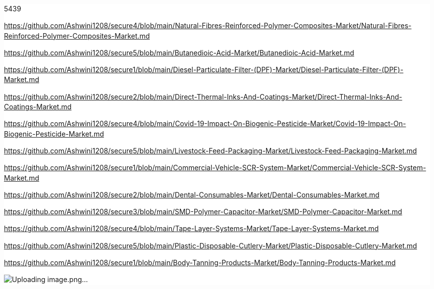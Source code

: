 5439</p><p><a href="https://github.com/Ashwini1208/secure4/blob/main/Natural-Fibres-Reinforced-Polymer-Composites-Market/Natural-Fibres-Reinforced-Polymer-Composites-Market.md">https://github.com/Ashwini1208/secure4/blob/main/Natural-Fibres-Reinforced-Polymer-Composites-Market/Natural-Fibres-Reinforced-Polymer-Composites-Market.md</a></p><p><a href="https://github.com/Ashwini1208/secure5/blob/main/Butanedioic-Acid-Market/Butanedioic-Acid-Market.md">https://github.com/Ashwini1208/secure5/blob/main/Butanedioic-Acid-Market/Butanedioic-Acid-Market.md</a></p><p><a href="https://github.com/Ashwini1208/secure1/blob/main/Diesel-Particulate-Filter-(DPF)-Market/Diesel-Particulate-Filter-(DPF)-Market.md">https://github.com/Ashwini1208/secure1/blob/main/Diesel-Particulate-Filter-(DPF)-Market/Diesel-Particulate-Filter-(DPF)-Market.md</a></p><p><a href="https://github.com/Ashwini1208/secure2/blob/main/Direct-Thermal-Inks-And-Coatings-Market/Direct-Thermal-Inks-And-Coatings-Market.md">https://github.com/Ashwini1208/secure2/blob/main/Direct-Thermal-Inks-And-Coatings-Market/Direct-Thermal-Inks-And-Coatings-Market.md</a></p><p><a href="https://github.com/Ashwini1208/secure4/blob/main/Covid-19-Impact-On-Biogenic-Pesticide-Market/Covid-19-Impact-On-Biogenic-Pesticide-Market.md">https://github.com/Ashwini1208/secure4/blob/main/Covid-19-Impact-On-Biogenic-Pesticide-Market/Covid-19-Impact-On-Biogenic-Pesticide-Market.md</a></p><p><a href="https://github.com/Ashwini1208/secure5/blob/main/Livestock-Feed-Packaging-Market/Livestock-Feed-Packaging-Market.md">https://github.com/Ashwini1208/secure5/blob/main/Livestock-Feed-Packaging-Market/Livestock-Feed-Packaging-Market.md</a></p><p><a href="https://github.com/Ashwini1208/secure1/blob/main/Commercial-Vehicle-SCR-System-Market/Commercial-Vehicle-SCR-System-Market.md">https://github.com/Ashwini1208/secure1/blob/main/Commercial-Vehicle-SCR-System-Market/Commercial-Vehicle-SCR-System-Market.md</a></p><p><a href="https://github.com/Ashwini1208/secure2/blob/main/Dental-Consumables-Market/Dental-Consumables-Market.md">https://github.com/Ashwini1208/secure2/blob/main/Dental-Consumables-Market/Dental-Consumables-Market.md</a></p><p><a href="https://github.com/Ashwini1208/secure3/blob/main/SMD-Polymer-Capacitor-Market/SMD-Polymer-Capacitor-Market.md">https://github.com/Ashwini1208/secure3/blob/main/SMD-Polymer-Capacitor-Market/SMD-Polymer-Capacitor-Market.md</a></p><p><a href="https://github.com/Ashwini1208/secure4/blob/main/Tape-Layer-Systems-Market/Tape-Layer-Systems-Market.md">https://github.com/Ashwini1208/secure4/blob/main/Tape-Layer-Systems-Market/Tape-Layer-Systems-Market.md</a></p><p><a href="https://github.com/Ashwini1208/secure5/blob/main/Plastic-Disposable-Cutlery-Market/Plastic-Disposable-Cutlery-Market.md">https://github.com/Ashwini1208/secure5/blob/main/Plastic-Disposable-Cutlery-Market/Plastic-Disposable-Cutlery-Market.md</a></p><p><a href="https://github.com/Ashwini1208/secure1/blob/main/Body-Tanning-Products-Market/Body-Tanning-Products-Market.md">https://github.com/Ashwini1208/secure1/blob/main/Body-Tanning-Products-Market/Body-Tanning-Products-Market.md</a></p>
![Uploading image.png…]()
